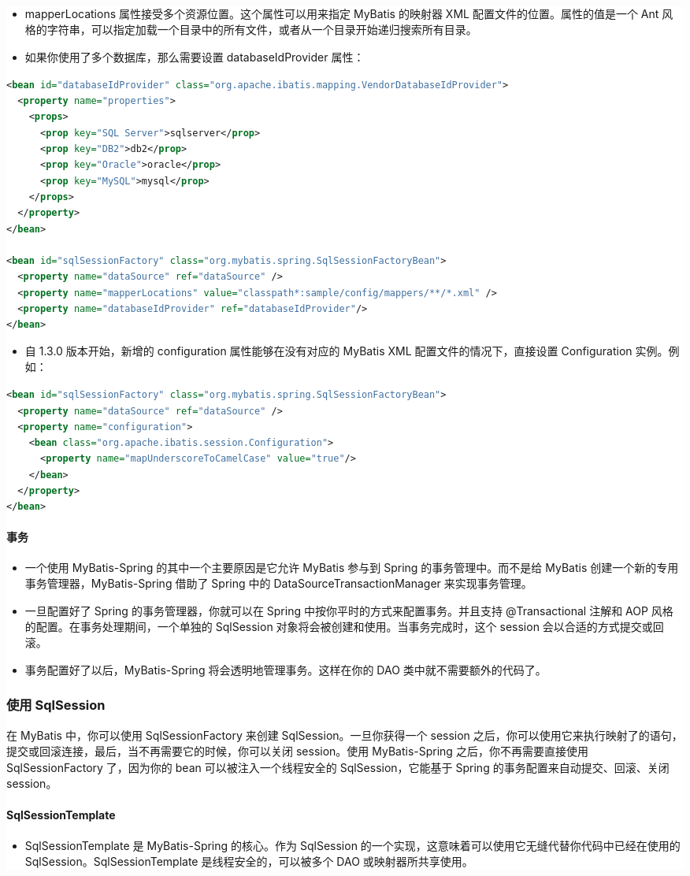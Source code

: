 * mapperLocations 属性接受多个资源位置。这个属性可以用来指定 MyBatis 的映射器 XML 配置文件的位置。属性的值是一个 Ant 风格的字符串，可以指定加载一个目录中的所有文件，或者从一个目录开始递归搜索所有目录。

* 如果你使用了多个数据库，那么需要设置 databaseIdProvider 属性：

```xml
<bean id="databaseIdProvider" class="org.apache.ibatis.mapping.VendorDatabaseIdProvider">
  <property name="properties">
    <props>
      <prop key="SQL Server">sqlserver</prop>
      <prop key="DB2">db2</prop>
      <prop key="Oracle">oracle</prop>
      <prop key="MySQL">mysql</prop>
    </props>
  </property>
</bean>

<bean id="sqlSessionFactory" class="org.mybatis.spring.SqlSessionFactoryBean">
  <property name="dataSource" ref="dataSource" />
  <property name="mapperLocations" value="classpath*:sample/config/mappers/**/*.xml" />
  <property name="databaseIdProvider" ref="databaseIdProvider"/>
</bean>
```

* 自 1.3.0 版本开始，新增的 configuration 属性能够在没有对应的 MyBatis XML 配置文件的情况下，直接设置 Configuration 实例。例如：

```xml
<bean id="sqlSessionFactory" class="org.mybatis.spring.SqlSessionFactoryBean">
  <property name="dataSource" ref="dataSource" />
  <property name="configuration">
    <bean class="org.apache.ibatis.session.Configuration">
      <property name="mapUnderscoreToCamelCase" value="true"/>
    </bean>
  </property>
</bean>
```

#### 事务
* 一个使用 MyBatis-Spring 的其中一个主要原因是它允许 MyBatis 参与到 Spring 的事务管理中。而不是给 MyBatis 创建一个新的专用事务管理器，MyBatis-Spring 借助了 Spring 中的 DataSourceTransactionManager 来实现事务管理。

* 一旦配置好了 Spring 的事务管理器，你就可以在 Spring 中按你平时的方式来配置事务。并且支持 @Transactional 注解和 AOP 风格的配置。在事务处理期间，一个单独的 SqlSession 对象将会被创建和使用。当事务完成时，这个 session 会以合适的方式提交或回滚。

* 事务配置好了以后，MyBatis-Spring 将会透明地管理事务。这样在你的 DAO 类中就不需要额外的代码了。

### 使用 SqlSession

在 MyBatis 中，你可以使用 SqlSessionFactory 来创建 SqlSession。一旦你获得一个 session 之后，你可以使用它来执行映射了的语句，提交或回滚连接，最后，当不再需要它的时候，你可以关闭 session。使用 MyBatis-Spring 之后，你不再需要直接使用 SqlSessionFactory 了，因为你的 bean 可以被注入一个线程安全的 SqlSession，它能基于 Spring 的事务配置来自动提交、回滚、关闭 session。

#### SqlSessionTemplate

* SqlSessionTemplate 是 MyBatis-Spring 的核心。作为 SqlSession 的一个实现，这意味着可以使用它无缝代替你代码中已经在使用的 SqlSession。SqlSessionTemplate 是线程安全的，可以被多个 DAO 或映射器所共享使用。

